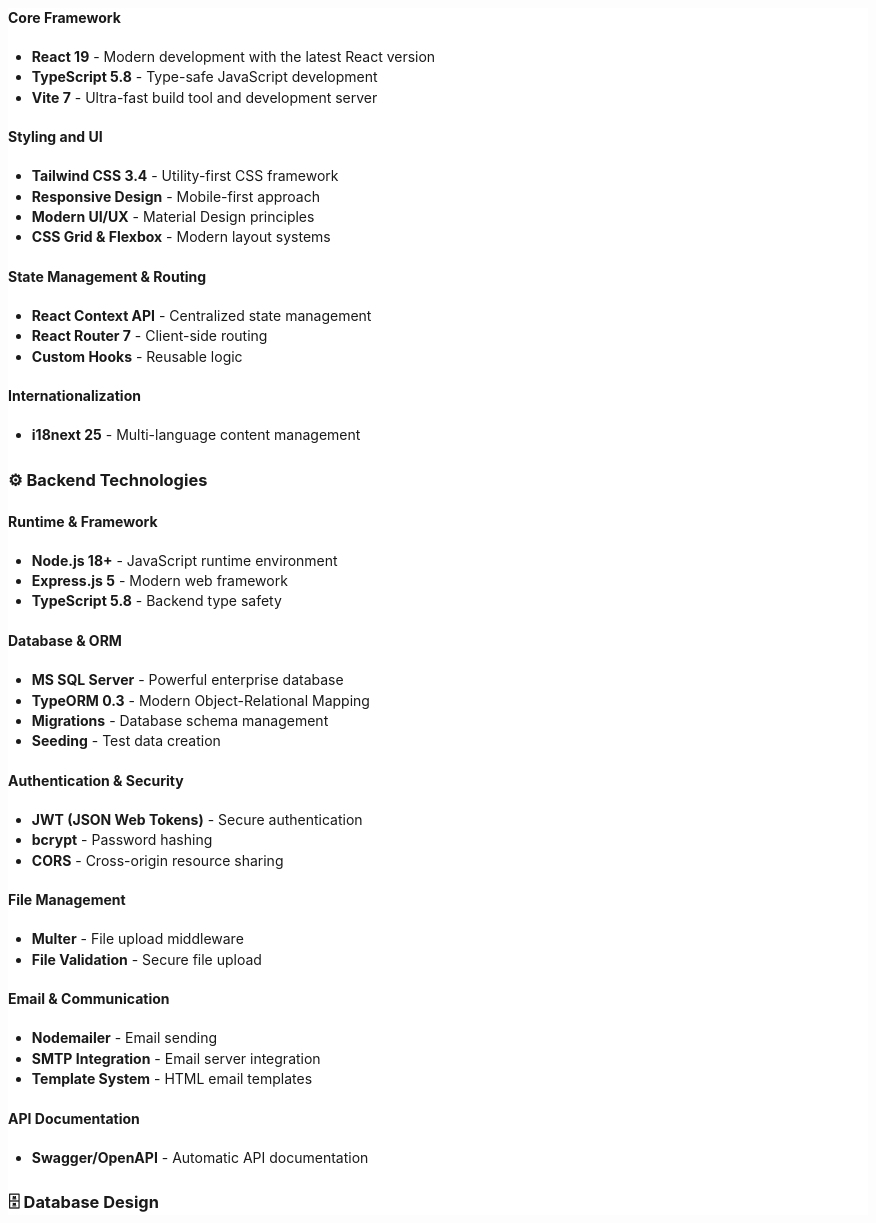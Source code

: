 #### **Core Framework**
- **React 19** - Modern development with the latest React version
- **TypeScript 5.8** - Type-safe JavaScript development
- **Vite 7** - Ultra-fast build tool and development server

#### **Styling and UI**
- **Tailwind CSS 3.4** - Utility-first CSS framework
- **Responsive Design** - Mobile-first approach
- **Modern UI/UX** - Material Design principles
- **CSS Grid & Flexbox** - Modern layout systems

#### **State Management & Routing**
- **React Context API** - Centralized state management
- **React Router 7** - Client-side routing
- **Custom Hooks** - Reusable logic

#### **Internationalization**
- **i18next 25** - Multi-language content management

### ⚙️ **Backend Technologies**

#### **Runtime & Framework**
- **Node.js 18+** - JavaScript runtime environment
- **Express.js 5** - Modern web framework
- **TypeScript 5.8** - Backend type safety

#### **Database & ORM**
- **MS SQL Server** - Powerful enterprise database
- **TypeORM 0.3** - Modern Object-Relational Mapping
- **Migrations** - Database schema management
- **Seeding** - Test data creation

#### **Authentication & Security**
- **JWT (JSON Web Tokens)** - Secure authentication
- **bcrypt** - Password hashing
- **CORS** - Cross-origin resource sharing

#### **File Management**
- **Multer** - File upload middleware
- **File Validation** - Secure file upload

#### **Email & Communication**
- **Nodemailer** - Email sending
- **SMTP Integration** - Email server integration
- **Template System** - HTML email templates

#### **API Documentation**
- **Swagger/OpenAPI** - Automatic API documentation

### 🗄️ **Database Design**
